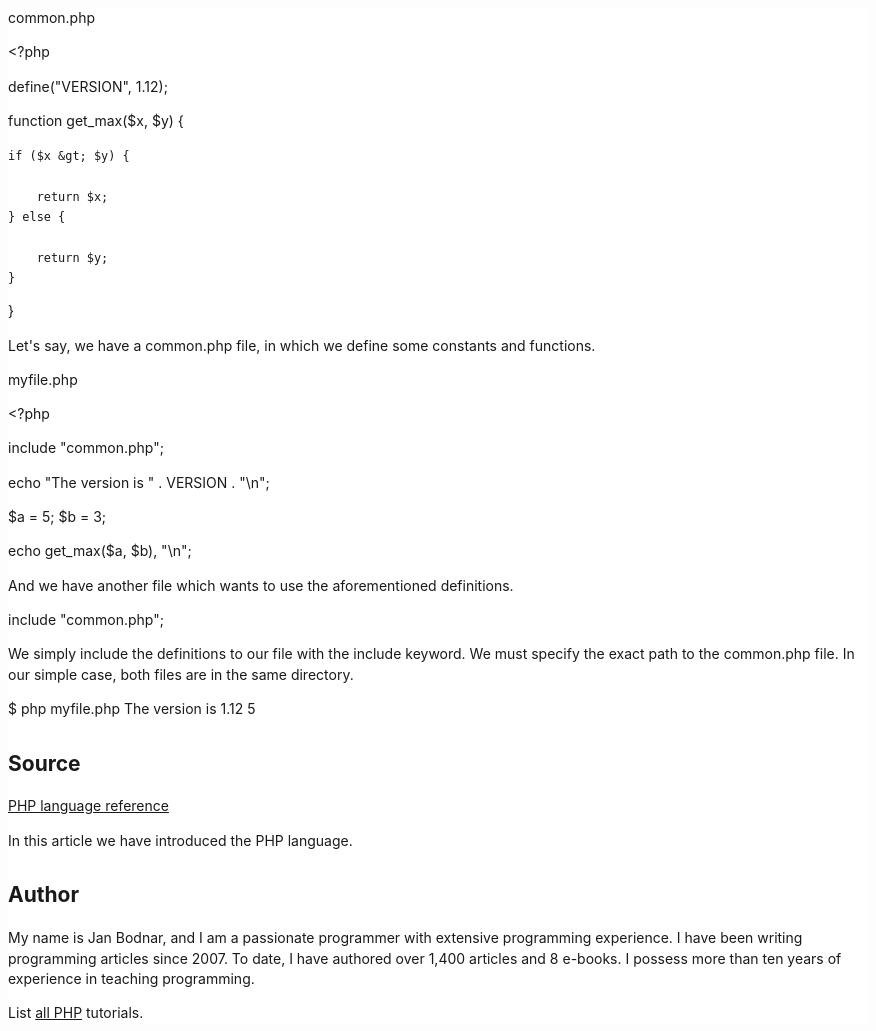 common.php
  

&lt;?php 

define("VERSION", 1.12);

function get_max($x, $y) {

    if ($x &gt; $y) {

        return $x;
    } else {

        return $y;
    }
}

Let's say, we have a common.php file, in which we define some 
constants and functions. 

myfile.php
  

&lt;?php 

include "common.php";

echo "The version is " . VERSION . "\n";

$a = 5;
$b = 3;

echo get_max($a, $b), "\n";

And we have another file which wants to use the aforementioned definitions. 

include "common.php";

We simply include the definitions to our file with the include 
keyword. We must specify the exact path to the common.php file. 
In our simple case, both files are in the same directory. 

$ php myfile.php 
The version is 1.12
5

## Source

[PHP language reference](https://www.php.net/manual/en/langref.php)

In this article we have introduced the PHP language.

## Author

My name is Jan Bodnar, and I am a passionate programmer with extensive
programming experience. I have been writing programming articles since 2007.
To date, I have authored over 1,400 articles and 8 e-books. I possess more
than ten years of experience in teaching programming.

List [all PHP](/php/) tutorials.